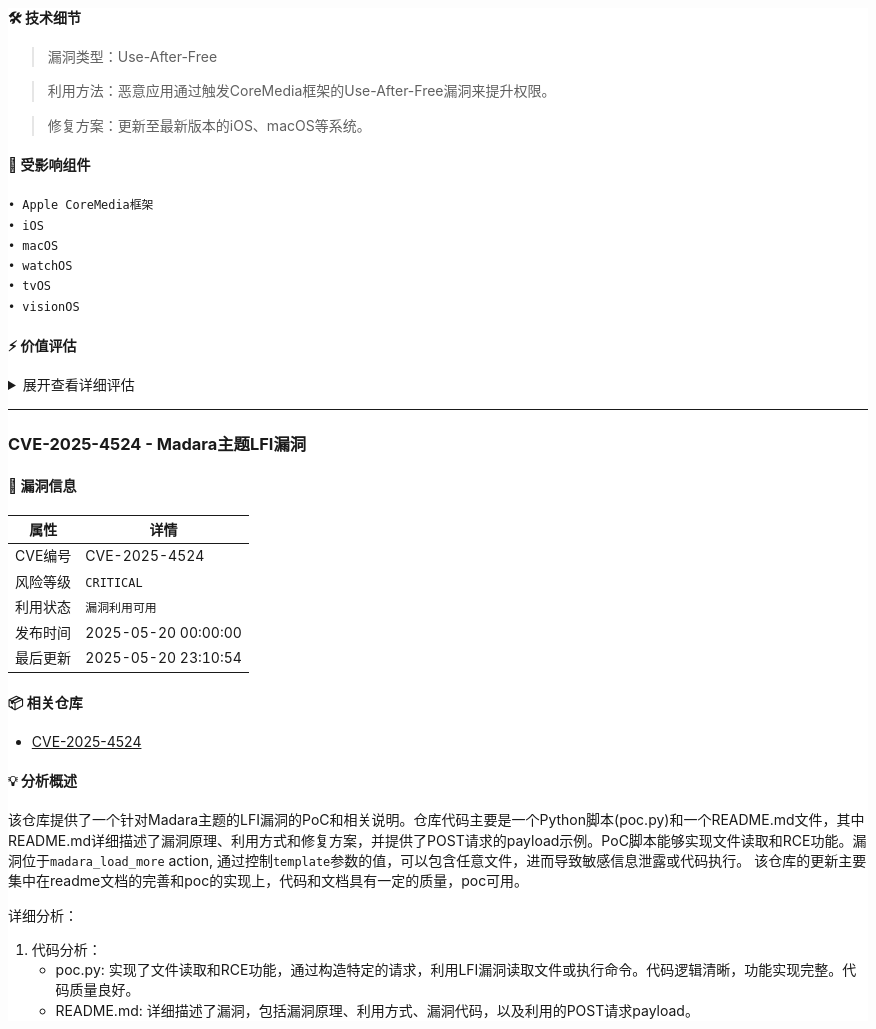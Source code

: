 #### 🛠️ 技术细节

> 漏洞类型：Use-After-Free

> 利用方法：恶意应用通过触发CoreMedia框架的Use-After-Free漏洞来提升权限。

> 修复方案：更新至最新版本的iOS、macOS等系统。


#### 🎯 受影响组件

```
• Apple CoreMedia框架
• iOS
• macOS
• watchOS
• tvOS
• visionOS
```

#### ⚡ 价值评估

<details><summary>展开查看详细评估</summary></details>

---

### CVE-2025-4524 - Madara主题LFI漏洞

#### 📌 漏洞信息

| 属性 | 详情 |
|------|------|
| CVE编号 | CVE-2025-4524 |
| 风险等级 | `CRITICAL` |
| 利用状态 | `漏洞利用可用` |
| 发布时间 | 2025-05-20 00:00:00 |
| 最后更新 | 2025-05-20 23:10:54 |

#### 📦 相关仓库

- [CVE-2025-4524](https://github.com/ptrstr/CVE-2025-4524)

#### 💡 分析概述

该仓库提供了一个针对Madara主题的LFI漏洞的PoC和相关说明。仓库代码主要是一个Python脚本(poc.py)和一个README.md文件，其中README.md详细描述了漏洞原理、利用方式和修复方案，并提供了POST请求的payload示例。PoC脚本能够实现文件读取和RCE功能。漏洞位于`madara_load_more` action,  通过控制`template`参数的值，可以包含任意文件，进而导致敏感信息泄露或代码执行。 该仓库的更新主要集中在readme文档的完善和poc的实现上，代码和文档具有一定的质量，poc可用。

详细分析：
1.  代码分析：
    *   poc.py:  实现了文件读取和RCE功能，通过构造特定的请求，利用LFI漏洞读取文件或执行命令。代码逻辑清晰，功能实现完整。代码质量良好。
    *   README.md:  详细描述了漏洞，包括漏洞原理、利用方式、漏洞代码，以及利用的POST请求payload。
